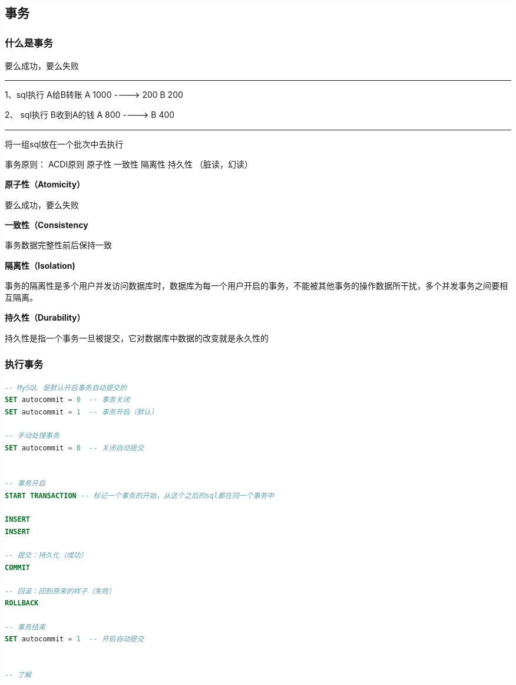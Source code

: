 





## 事务

### 什么是事务

要么成功，要么失败

------------------

1、sql执行	A给B转账	A 1000  ----> 200	B 200

2、 sql执行	B收到A的钱	A 800 ----> B 400

----------------------

将一组sql放在一个批次中去执行



事务原则： ACDI原则  原子性	一致性	隔离性	持久性 （脏读，幻读）



**原子性（Atomicity）**

要么成功，要么失败

**一致性（Consistency**

事务数据完整性前后保持一致

**隔离性（Isolation)**

事务的隔离性是多个用户并发访问数据库时，数据库为每一个用户开启的事务，不能被其他事务的操作数据所干扰，多个并发事务之间要相互隔离。

**持久性（Durability）**

持久性是指一个事务一旦被提交，它对数据库中数据的改变就是永久性的



### 执行事务

```sql
-- MySQL 是默认开启事务自动提交的
SET autocommit = 0	-- 事务关闭
SET autocommit = 1	-- 事务开启（默认）

-- 手动处理事务
SET autocommit = 0	-- 关闭自动提交


-- 事务开启
START TRANSACTION -- 标记一个事务的开始，从这个之后的sql都在同一个事务中

INSERT
INSERT

-- 提交：持久化（成功）
COMMIT

-- 回滚：回到原来的样子（失败）
ROLLBACK

-- 事务结束
SET autocommit = 1	-- 开启自动提交


-- 了解
```